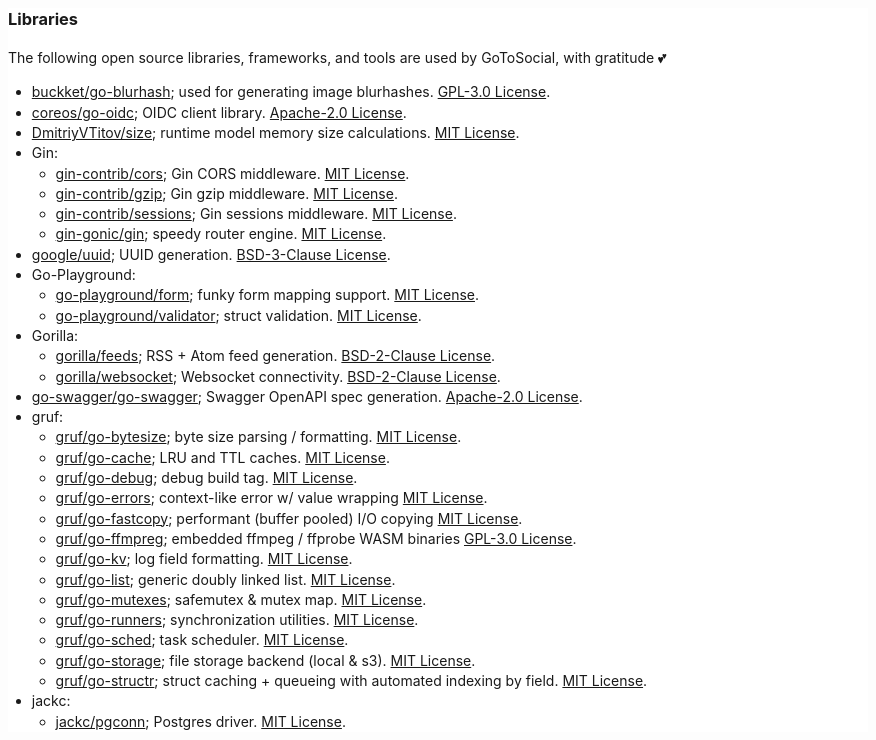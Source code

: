 
### Libraries

The following open source libraries, frameworks, and tools are used by GoToSocial, with gratitude 💕

- [buckket/go-blurhash](https://github.com/buckket/go-blurhash); used for generating image blurhashes. [GPL-3.0 License](https://spdx.org/licenses/GPL-3.0-only.html).
- [coreos/go-oidc](https://github.com/coreos/go-oidc); OIDC client library. [Apache-2.0 License](https://spdx.org/licenses/Apache-2.0.html).
- [DmitriyVTitov/size](https://github.com/DmitriyVTitov/size); runtime model memory size calculations. [MIT License](https://spdx.org/licenses/MIT.html).
- Gin:
  - [gin-contrib/cors](https://github.com/gin-contrib/cors); Gin CORS middleware. [MIT License](https://spdx.org/licenses/MIT.html).
  - [gin-contrib/gzip](https://github.com/gin-contrib/gzip); Gin gzip middleware. [MIT License](https://spdx.org/licenses/MIT.html).
  - [gin-contrib/sessions](https://github.com/gin-contrib/sessions); Gin sessions middleware. [MIT License](https://spdx.org/licenses/MIT.html).
  - [gin-gonic/gin](https://github.com/gin-gonic/gin); speedy router engine. [MIT License](https://spdx.org/licenses/MIT.html).
- [google/uuid](https://github.com/google/uuid); UUID generation. [BSD-3-Clause License](https://spdx.org/licenses/BSD-3-Clause.html).
- Go-Playground:
  - [go-playground/form](https://github.com/go-playground/form); funky form mapping support. [MIT License](https://spdx.org/licenses/MIT.html).
  - [go-playground/validator](https://github.com/go-playground/validator); struct validation. [MIT License](https://spdx.org/licenses/MIT.html).
- Gorilla:
  - [gorilla/feeds](https://github.com/gorilla/feeds); RSS + Atom feed generation. [BSD-2-Clause License](https://spdx.org/licenses/BSD-2-Clause.html).
  - [gorilla/websocket](https://github.com/gorilla/websocket); Websocket connectivity. [BSD-2-Clause License](https://spdx.org/licenses/BSD-2-Clause.html).
- [go-swagger/go-swagger](https://github.com/go-swagger/go-swagger); Swagger OpenAPI spec generation. [Apache-2.0 License](https://spdx.org/licenses/Apache-2.0.html).
- gruf:
  - [gruf/go-bytesize](https://codeberg.org/gruf/go-bytesize); byte size parsing / formatting. [MIT License](https://spdx.org/licenses/MIT.html).
  - [gruf/go-cache](https://codeberg.org/gruf/go-cache); LRU and TTL caches. [MIT License](https://spdx.org/licenses/MIT.html).
  - [gruf/go-debug](https://codeberg.org/gruf/go-debug); debug build tag. [MIT License](https://spdx.org/licenses/MIT.html).
  - [gruf/go-errors](https://codeberg.org/gruf/go-errors); context-like error w/ value wrapping  [MIT License](https://spdx.org/licenses/MIT.html).
  - [gruf/go-fastcopy](https://codeberg.org/gruf/go-fastcopy); performant (buffer pooled) I/O copying [MIT License](https://spdx.org/licenses/MIT.html).
  - [gruf/go-ffmpreg](https://codeberg.org/gruf/go-ffmpreg); embedded ffmpeg / ffprobe WASM binaries [GPL-3.0 License](https://spdx.org/licenses/GPL-3.0-only.html).
  - [gruf/go-kv](https://codeberg.org/gruf/go-kv); log field formatting. [MIT License](https://spdx.org/licenses/MIT.html).
  - [gruf/go-list](https://codeberg.org/gruf/go-list); generic doubly linked list. [MIT License](https://spdx.org/licenses/MIT.html).
  - [gruf/go-mutexes](https://codeberg.org/gruf/go-mutexes); safemutex & mutex map. [MIT License](https://spdx.org/licenses/MIT.html).
  - [gruf/go-runners](https://codeberg.org/gruf/go-runners); synchronization utilities. [MIT License](https://spdx.org/licenses/MIT.html).
  - [gruf/go-sched](https://codeberg.org/gruf/go-sched); task scheduler. [MIT License](https://spdx.org/licenses/MIT.html).
  - [gruf/go-storage](https://codeberg.org/gruf/go-storage); file storage backend (local & s3). [MIT License](https://spdx.org/licenses/MIT.html).
  - [gruf/go-structr](https://codeberg.org/gruf/go-structr); struct caching + queueing with automated indexing by field. [MIT License](https://spdx.org/licenses/MIT.html).
- jackc:
  - [jackc/pgconn](https://github.com/jackc/pgconn); Postgres driver. [MIT License](https://spdx.org/licenses/MIT.html).
